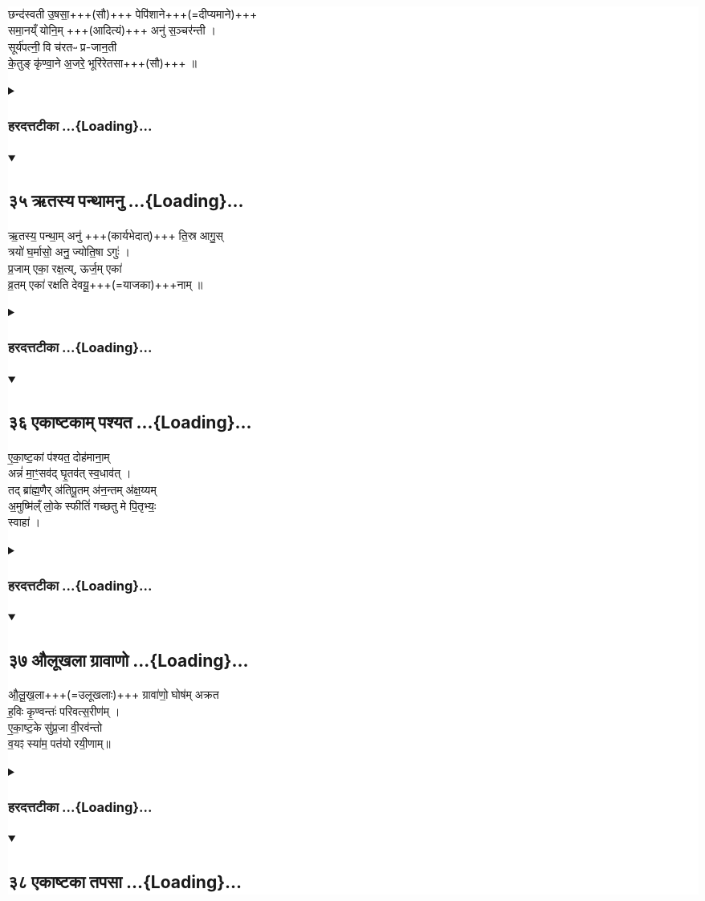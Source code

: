 
छन्द॑स्वती उ॒षसा॒+++(सौ)+++ पेपि॑शाने+++(=दीप्यमाने)+++  
समा॒नय्ँ योनि॒म् +++(आदित्यं)+++ अनु॑ स॒ञ्चर॑न्ती ।  
सूर्य॑पत्नी॒ वि च॑रतᳶ प्र-जान॒ती  
के॒तुङ् कृ॑ण्वा॒ने अ॒जरे॒ भूरि॑रेतसा+++(सौ)+++ ॥

</details>
</div>
<div class="js_include collapsed" newlevelforh1="3" includeTitle="false" unfilled url="/vedAH_yajuH/taittirIyam/sUtram/ApastambaH/gRhyam/ekAgnikANDam/sarvASh_TIkAH/2_20/34_ChandasvatI_uShasA.md">
<details><summary><h3>हरदत्तटीका ...{Loading}...</h3></summary></details>
</div>
<div class="js_include" includetitle="true" newlevelforh1="2" unfilled url="/vedAH_yajuH/taittirIyam/sUtram/ApastambaH/gRhyam/ekAgnikANDam/vishvAsa-prastutiH/2_20/35_Rtasya_panthAmanu.md">
<details open><summary><h2>३५ ऋतस्य पन्थामनु ...{Loading}...</h2></summary>


ऋ॒तस्य॒ पन्था॒म् अनु॑ +++(कार्यभेदात्)+++ ति॒स्र आगु॒स्  
त्रयो॑ घ॒र्मासो॒ अनु॒ ज्योति॒षा ऽगुः॑ ।  
प्र॒जाम् एका॒ रक्ष॒त्य्, ऊर्ज॒म् एका॑  
व्र॒तम् एका॑ रक्षति देवयू॒+++(=याजका)+++नाम् ॥

</details>
</div>
<div class="js_include collapsed" newlevelforh1="3" includeTitle="false" unfilled url="/vedAH_yajuH/taittirIyam/sUtram/ApastambaH/gRhyam/ekAgnikANDam/sarvASh_TIkAH/2_20/35_Rtasya_panthAmanu.md">
<details><summary><h3>हरदत्तटीका ...{Loading}...</h3></summary></details>
</div>
<div class="js_include" includetitle="true" newlevelforh1="2" unfilled url="/vedAH_yajuH/taittirIyam/sUtram/ApastambaH/gRhyam/ekAgnikANDam/vishvAsa-prastutiH/2_20/36_ekAShTakAm_pashyata.md">
<details open><summary><h2>३६ एकाष्टकाम् पश्यत ...{Loading}...</h2></summary>


ए॒का॒ष्ट॒कां प॑श्यत॒ दोह॑माना॒म्  
अन्नं॑ मा॒ꣳ॒सव॑द् घृ॒तव॑त् स्व॒धाव॑त् ।  
तद् ब्रा॑ह्म॒णैर् अ॑तिपू॒तम् अ॑न॒न्तम् अ॑क्ष॒य्यम्  
अ॒मुष्मि॑ल्ँ लो॒के स्फीतिं॑ गच्छतु मे पि॒तृभ्यः॒  
स्वाहा॑ ।  

</details>
</div>
<div class="js_include collapsed" newlevelforh1="3" includeTitle="false" unfilled url="/vedAH_yajuH/taittirIyam/sUtram/ApastambaH/gRhyam/ekAgnikANDam/sarvASh_TIkAH/2_20/36_ekAShTakAm_pashyata.md">
<details><summary><h3>हरदत्तटीका ...{Loading}...</h3></summary></details>
</div>
<div class="js_include" includetitle="true" newlevelforh1="2" unfilled url="/vedAH_yajuH/taittirIyam/sUtram/ApastambaH/gRhyam/ekAgnikANDam/vishvAsa-prastutiH/2_20/37_aulUkhalA_grAvANo.md">
<details open><summary><h2>३७ औलूखला ग्रावाणो ...{Loading}...</h2></summary>


औ॒लू॒ख॒ला+++(=उलूखलाः)+++ ग्रावा॑णो॒ घोष॑म् अक्रत  
ह॒विः कृ॒ण्वन्तः॑ परिवत्स॒रीण॑म् ।  
ए॒का॒ष्ट॒के सु॑प्र॒जा वी॒रव॑न्तो  
व॒यꣵ स्या॑म॒ पत॑यो रयी॒णाम्॥  

</details>
</div>
<div class="js_include collapsed" newlevelforh1="3" includeTitle="false" unfilled url="/vedAH_yajuH/taittirIyam/sUtram/ApastambaH/gRhyam/ekAgnikANDam/sarvASh_TIkAH/2_20/37_aulUkhalA_grAvANo.md">
<details><summary><h3>हरदत्तटीका ...{Loading}...</h3></summary></details>
</div>
<div class="js_include" includetitle="true" newlevelforh1="2" unfilled url="/vedAH_yajuH/taittirIyam/sUtram/ApastambaH/gRhyam/ekAgnikANDam/vishvAsa-prastutiH/2_20/38_ekAShTakA_tapasA.md">
<details open><summary><h2>३८ एकाष्टका तपसा ...{Loading}...</h2></summary>
